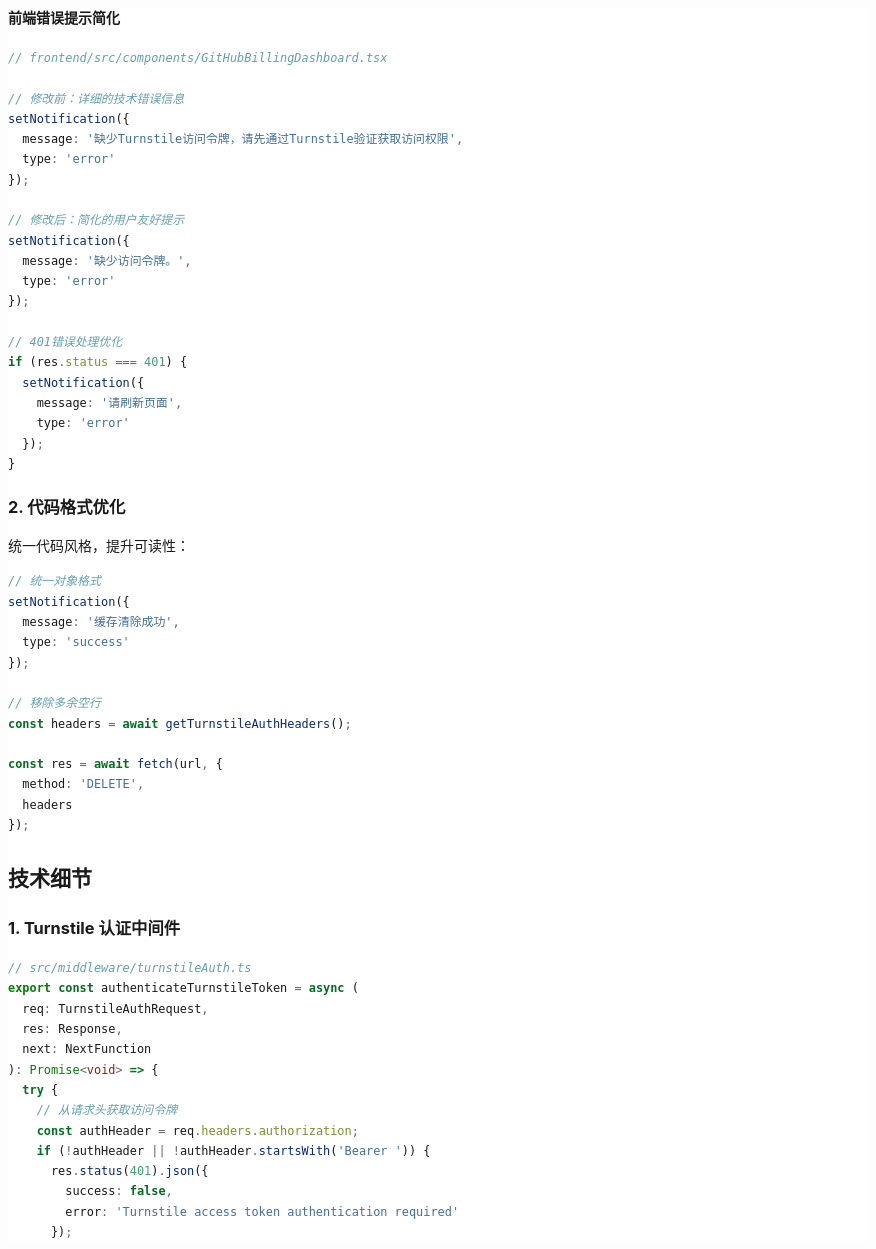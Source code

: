 #### 前端错误提示简化

```typescript
// frontend/src/components/GitHubBillingDashboard.tsx

// 修改前：详细的技术错误信息
setNotification({ 
  message: '缺少Turnstile访问令牌，请先通过Turnstile验证获取访问权限', 
  type: 'error' 
});

// 修改后：简化的用户友好提示
setNotification({
  message: '缺少访问令牌。',
  type: 'error'
});

// 401错误处理优化
if (res.status === 401) {
  setNotification({
    message: '请刷新页面',
    type: 'error'
  });
}
```

### 2. 代码格式优化

统一代码风格，提升可读性：

```typescript
// 统一对象格式
setNotification({
  message: '缓存清除成功',
  type: 'success'
});

// 移除多余空行
const headers = await getTurnstileAuthHeaders();

const res = await fetch(url, {
  method: 'DELETE',
  headers
});
```

## 技术细节

### 1. Turnstile 认证中间件

```typescript
// src/middleware/turnstileAuth.ts
export const authenticateTurnstileToken = async (
  req: TurnstileAuthRequest,
  res: Response,
  next: NextFunction
): Promise<void> => {
  try {
    // 从请求头获取访问令牌
    const authHeader = req.headers.authorization;
    if (!authHeader || !authHeader.startsWith('Bearer ')) {
      res.status(401).json({
        success: false,
        error: 'Turnstile access token authentication required'
      });
```
